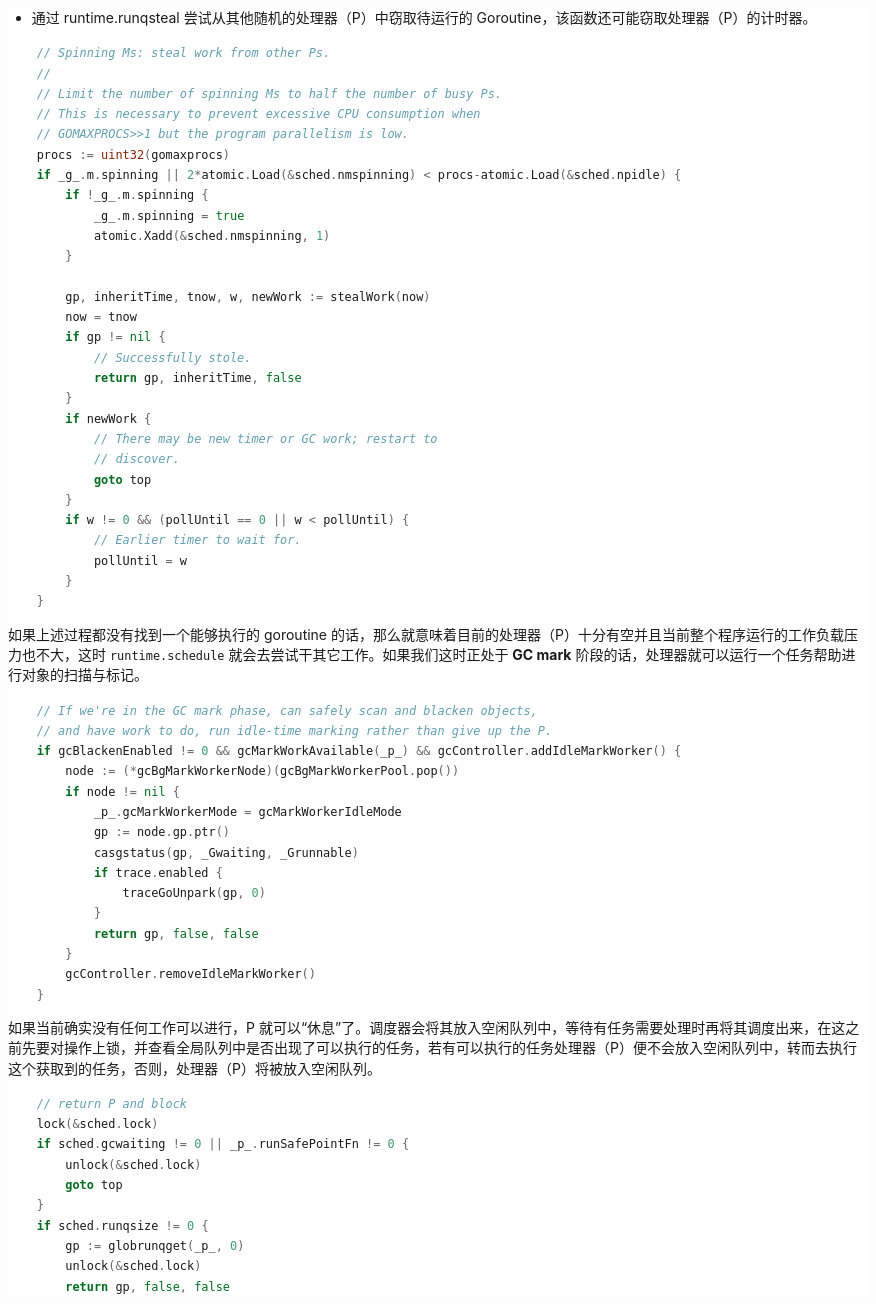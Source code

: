 - 通过 runtime.runqsteal 尝试从其他随机的处理器（P）中窃取待运行的 Goroutine，该函数还可能窃取处理器（P）的计时器。
```go
	// Spinning Ms: steal work from other Ps.
	//
	// Limit the number of spinning Ms to half the number of busy Ps.
	// This is necessary to prevent excessive CPU consumption when
	// GOMAXPROCS>>1 but the program parallelism is low.
	procs := uint32(gomaxprocs)
	if _g_.m.spinning || 2*atomic.Load(&sched.nmspinning) < procs-atomic.Load(&sched.npidle) {
		if !_g_.m.spinning {
			_g_.m.spinning = true
			atomic.Xadd(&sched.nmspinning, 1)
		}

		gp, inheritTime, tnow, w, newWork := stealWork(now)
		now = tnow
		if gp != nil {
			// Successfully stole.
			return gp, inheritTime, false
		}
		if newWork {
			// There may be new timer or GC work; restart to
			// discover.
			goto top
		}
		if w != 0 && (pollUntil == 0 || w < pollUntil) {
			// Earlier timer to wait for.
			pollUntil = w
		}
	}
```

如果上述过程都没有找到一个能够执行的 goroutine 的话，那么就意味着目前的处理器（P）十分有空并且当前整个程序运行的工作负载压力也不大，这时 `runtime.schedule` 就会去尝试干其它工作。如果我们这时正处于 **GC mark** 阶段的话，处理器就可以运行一个任务帮助进行对象的扫描与标记。
```go
	// If we're in the GC mark phase, can safely scan and blacken objects,
	// and have work to do, run idle-time marking rather than give up the P.
	if gcBlackenEnabled != 0 && gcMarkWorkAvailable(_p_) && gcController.addIdleMarkWorker() {
		node := (*gcBgMarkWorkerNode)(gcBgMarkWorkerPool.pop())
		if node != nil {
			_p_.gcMarkWorkerMode = gcMarkWorkerIdleMode
			gp := node.gp.ptr()
			casgstatus(gp, _Gwaiting, _Grunnable)
			if trace.enabled {
				traceGoUnpark(gp, 0)
			}
			return gp, false, false
		}
		gcController.removeIdleMarkWorker()
	}
```

如果当前确实没有任何工作可以进行，P 就可以“休息”了。调度器会将其放入空闲队列中，等待有任务需要处理时再将其调度出来，在这之前先要对操作上锁，并查看全局队列中是否出现了可以执行的任务，若有可以执行的任务处理器（P）便不会放入空闲队列中，转而去执行这个获取到的任务，否则，处理器（P）将被放入空闲队列。
```go
	// return P and block
	lock(&sched.lock)
	if sched.gcwaiting != 0 || _p_.runSafePointFn != 0 {
		unlock(&sched.lock)
		goto top
	}
	if sched.runqsize != 0 {
		gp := globrunqget(_p_, 0)
		unlock(&sched.lock)
		return gp, false, false
```